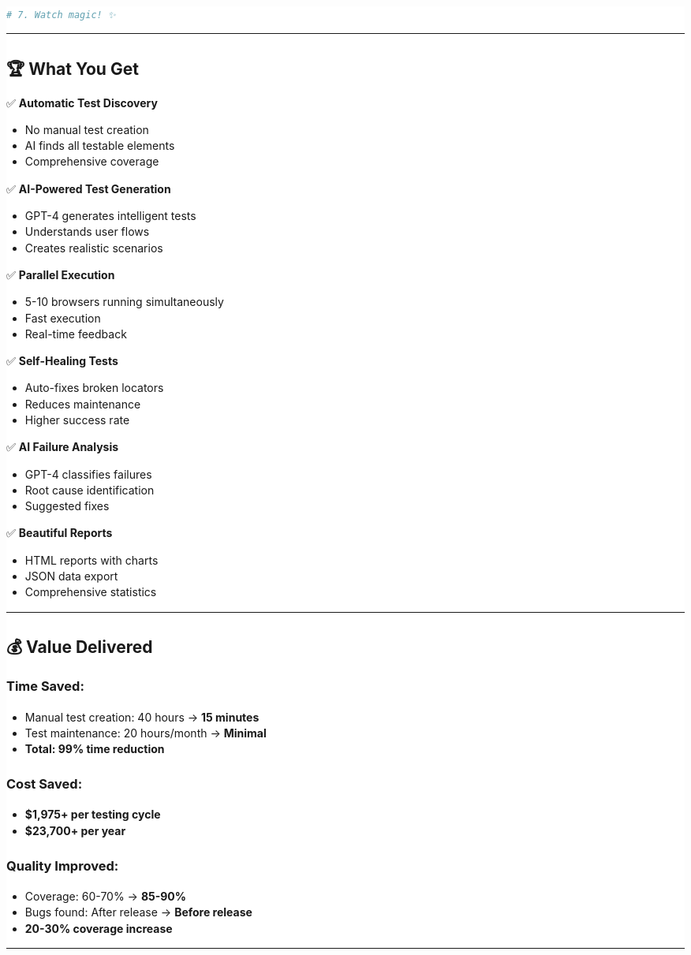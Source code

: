 ```bash
# 7. Watch magic! ✨
```

---

## 🏆 What You Get

✅ **Automatic Test Discovery**
- No manual test creation
- AI finds all testable elements
- Comprehensive coverage

✅ **AI-Powered Test Generation**
- GPT-4 generates intelligent tests
- Understands user flows
- Creates realistic scenarios

✅ **Parallel Execution**
- 5-10 browsers running simultaneously
- Fast execution
- Real-time feedback

✅ **Self-Healing Tests**
- Auto-fixes broken locators
- Reduces maintenance
- Higher success rate

✅ **AI Failure Analysis**
- GPT-4 classifies failures
- Root cause identification
- Suggested fixes

✅ **Beautiful Reports**
- HTML reports with charts
- JSON data export
- Comprehensive statistics

---

## 💰 Value Delivered

### Time Saved:
- Manual test creation: 40 hours → **15 minutes**
- Test maintenance: 20 hours/month → **Minimal**
- **Total: 99% time reduction**

### Cost Saved:
- **$1,975+ per testing cycle**
- **$23,700+ per year**

### Quality Improved:
- Coverage: 60-70% → **85-90%**
- Bugs found: After release → **Before release**
- **20-30% coverage increase**

---